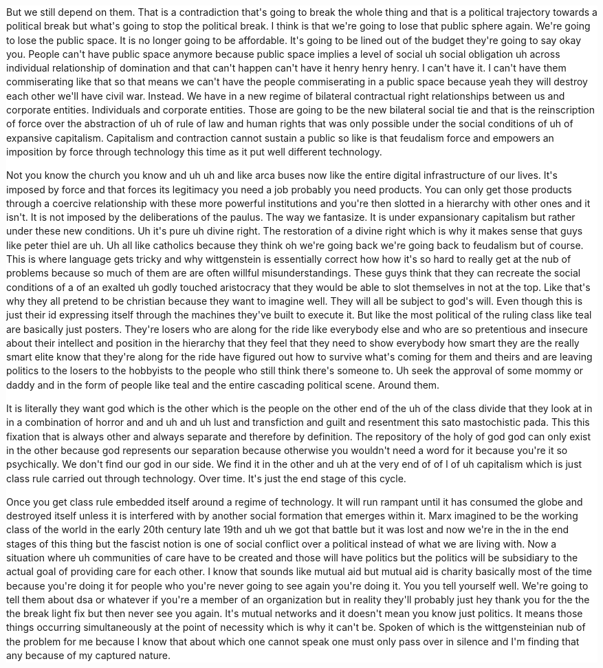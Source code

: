 But we still depend on them. That is a contradiction that's going to break the whole thing and that is a political trajectory towards a political break but what's going to stop the political break. I think is that we're going to lose that public sphere again. We're going to lose the public space. It is no longer going to be affordable. It's going to be lined out of the budget they're going to say okay you. People can't have public space anymore because public space implies a level of social uh social obligation uh across individual relationship of domination and that can't happen can't have it henry henry henry. I can't have it. I can't have them commiserating like that so that means we can't have the people commiserating in a public space because yeah they will destroy each other we'll have civil war. Instead. We have in a new regime of bilateral contractual right relationships between us and corporate entities. Individuals and corporate entities. Those are going to be the new bilateral social tie and that is the reinscription of force over the abstraction of uh of rule of law and human rights that was only possible under the social conditions of uh of expansive capitalism. Capitalism and contraction cannot sustain a public so like is that feudalism force and empowers an imposition by force through technology this time as it put well different technology.

Not you know the church you know and uh uh and like arca buses now like the entire digital infrastructure of our lives. It's imposed by force and that forces its legitimacy you need a job probably you need products. You can only get those products through a coercive relationship with these more powerful institutions and you're then slotted in a hierarchy with other ones and it isn't. It is not imposed by the deliberations of the paulus. The way we fantasize. It is under expansionary capitalism but rather under these new conditions. Uh it's pure uh divine right. The restoration of a divine right which is why it makes sense that guys like peter thiel are uh. Uh all like catholics because they think oh we're going back we're going back to feudalism but of course. This is where language gets tricky and why wittgenstein is essentially correct how how it's so hard to really get at the nub of problems because so much of them are are often willful misunderstandings. These guys think that they can recreate the social conditions of a of an exalted uh godly touched aristocracy that they would be able to slot themselves in not at the top. Like that's why they all pretend to be christian because they want to imagine well. They will all be subject to god's will. Even though this is just their id expressing itself through the machines they've built to execute it. But like the most political of the ruling class like teal are basically just posters. They're losers who are along for the ride like everybody else and who are so pretentious and insecure about their intellect and position in the hierarchy that they feel that they need to show everybody how smart they are the really smart elite know that they're along for the ride have figured out how to survive what's coming for them and theirs and are leaving politics to the losers to the hobbyists to the people who still think there's someone to. Uh seek the approval of some mommy or daddy and in the form of people like teal and the entire cascading political scene. Around them.

It is literally they want god which is the other which is the people on the other end of the uh of the class divide that they look at in in a combination of horror and and uh and uh lust and transfiction and guilt and resentment this sato mastochistic pada. This this fixation that is always other and always separate and therefore by definition. The repository of the holy of god god can only exist in the other because god represents our separation because otherwise you wouldn't need a word for it because you're it so psychically. We don't find our god in our side. We find it in the other and uh at the very end of of l of uh capitalism which is just class rule carried out through technology. Over time. It's just the end stage of this cycle.

Once you get class rule embedded itself around a regime of technology. It will run rampant until it has consumed the globe and destroyed itself unless it is interfered with by another social formation that emerges within it. Marx imagined to be the working class of the world in the early 20th century late 19th and uh we got that battle but it was lost and now we're in the in the end stages of this thing but the fascist notion is one of social conflict over a political instead of what we are living with. Now a situation where uh communities of care have to be created and those will have politics but the politics will be subsidiary to the actual goal of providing care for each other. I know that sounds like mutual aid but mutual aid is charity basically most of the time because you're doing it for people who you're never going to see again you're doing it. You you tell yourself well. We're going to tell them about dsa or whatever if you're a member of an organization but in reality they'll probably just hey thank you for the the the break light fix but then never see you again. It's mutual networks and it doesn't mean you know just politics. It means those things occurring simultaneously at the point of necessity which is why it can't be. Spoken of which is the wittgensteinian nub of the problem for me because I know that about which one cannot speak one must only pass over in silence and I'm finding that any because of my captured nature.

